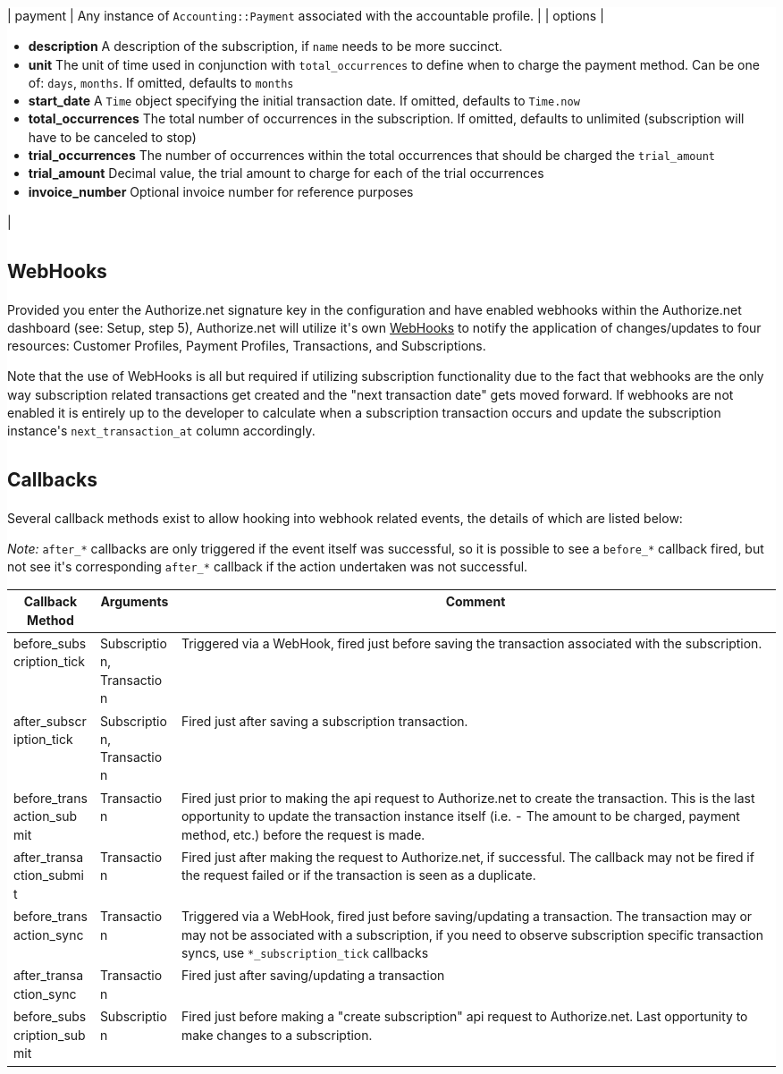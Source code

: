| payment  | Any instance of `Accounting::Payment` associated with the accountable profile.                                                                                                                                                                                                                                                             |
| options  | <ul><li>**description** A description of the subscription, if `name` needs to be more succinct.</li><li>**unit** The unit of time used in conjunction with `total_occurrences` to define when to charge the payment method. Can be one of: `days`, `months`. If omitted, defaults to `months`</li><li>**start_date** A `Time` object specifying the initial transaction date. If omitted, defaults to `Time.now`</li><li>**total_occurrences** The total number of occurrences in the subscription. If omitted, defaults to unlimited (subscription will have to be canceled to stop)</li><li>**trial_occurrences** The number of occurrences within the total occurrences that should be charged the `trial_amount`</li><li>**trial_amount** Decimal value, the trial amount to charge for each of the trial occurrences</li><li>**invoice_number** Optional invoice number for reference purposes</li></ul> |

## WebHooks

Provided you enter the Authorize.net signature key in the configuration and have enabled webhooks within the Authorize.net dashboard (see: Setup, step 5), Authorize.net will utilize it's own [WebHooks](https://developer.authorize.net/api/reference/features/webhooks.html) to notify the application of changes/updates to four resources: Customer Profiles, Payment Profiles, Transactions, and Subscriptions.

Note that the use of WebHooks is all but required if utilizing subscription functionality due to the fact that webhooks are the only way subscription related transactions get created and the "next transaction date" gets moved forward. If webhooks are not enabled it is entirely up to the developer to calculate when a subscription transaction occurs and update the subscription instance's `next_transaction_at` column accordingly.

## Callbacks

Several callback methods exist to allow hooking into webhook related events, the details of which are listed below:

*Note:* `after_*` callbacks are only triggered if the event itself was successful, so it is possible to see a `before_*` callback fired, but not see it's corresponding `after_*` callback if the action undertaken was not successful.

| Callback Method            | Arguments                 | Comment                                                                                                                                                                                                                                                                                                             |
|----------------------------|---------------------------|---------------------------------------------------------------------------------------------------------------------------------------------------------------------------------------------------------------------------------------------------------------------------------------------------------------------|
| before_subscription_tick   | Subscription, Transaction | Triggered via a WebHook, fired just before saving the transaction associated with the subscription.                                                                                                                                                                                                                 |
| after_subscription_tick    | Subscription, Transaction | Fired just after saving a subscription transaction.                                                                                                                                                                                                                                                                 |
| before_transaction_submit  | Transaction               | Fired just prior to making the api request to Authorize.net to create the transaction. This is the last opportunity to update the transaction instance itself (i.e. - The amount to be charged, payment method, etc.) before the request is made.                                                                   |
| after_transaction_submit   | Transaction               | Fired just after making the request to Authorize.net, if successful. The callback may not be fired if the request failed or if the transaction is seen as a duplicate.                                                                                                                                              |
| before_transaction_sync    | Transaction               | Triggered via a WebHook, fired just before saving/updating a transaction. The transaction may or may not be associated with a subscription, if you need to observe subscription specific transaction syncs, use `*_subscription_tick` callbacks                                                                     |
| after_transaction_sync     | Transaction               | Fired just after saving/updating a transaction                                                                                                                                                                                                                                                                      |
| before_subscription_submit | Subscription              | Fired just before making a "create subscription" api request to Authorize.net. Last opportunity to make changes to a subscription.                                                                                                                                                                                  |